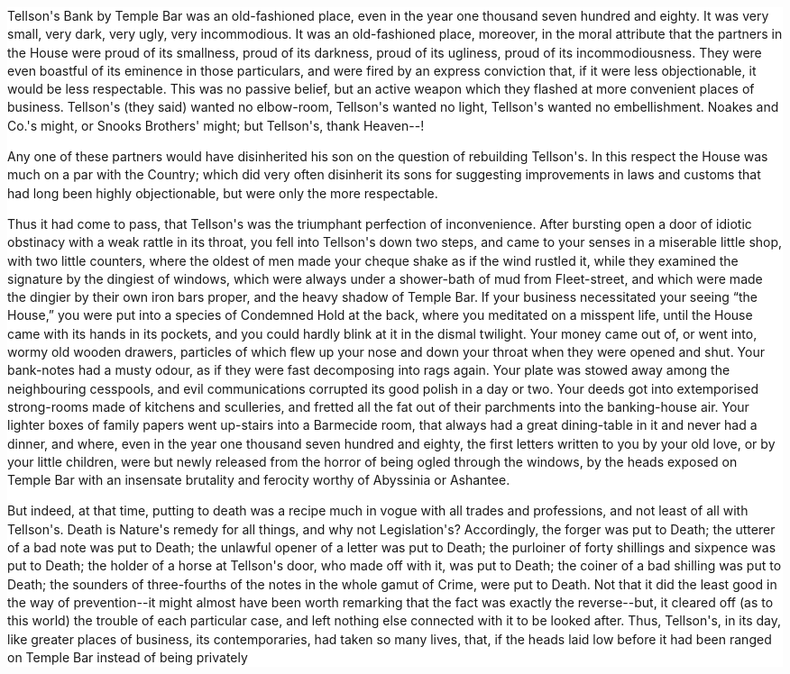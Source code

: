 
Tellson's Bank by Temple Bar was an old-fashioned place, even in the
year one thousand seven hundred and eighty. It was very small, very
dark, very ugly, very incommodious. It was an old-fashioned place,
moreover, in the moral attribute that the partners in the House were
proud of its smallness, proud of its darkness, proud of its ugliness,
proud of its incommodiousness. They were even boastful of its eminence
in those particulars, and were fired by an express conviction that, if
it were less objectionable, it would be less respectable. This was
no passive belief, but an active weapon which they flashed at more
convenient places of business. Tellson's (they said) wanted
no elbow-room, Tellson's wanted no light, Tellson's wanted no
embellishment. Noakes and Co.'s might, or Snooks Brothers' might; but
Tellson's, thank Heaven--!

Any one of these partners would have disinherited his son on the
question of rebuilding Tellson's. In this respect the House was much
on a par with the Country; which did very often disinherit its sons for
suggesting improvements in laws and customs that had long been highly
objectionable, but were only the more respectable.

Thus it had come to pass, that Tellson's was the triumphant perfection
of inconvenience. After bursting open a door of idiotic obstinacy with
a weak rattle in its throat, you fell into Tellson's down two steps,
and came to your senses in a miserable little shop, with two little
counters, where the oldest of men made your cheque shake as if the
wind rustled it, while they examined the signature by the dingiest of
windows, which were always under a shower-bath of mud from Fleet-street,
and which were made the dingier by their own iron bars proper, and the
heavy shadow of Temple Bar. If your business necessitated your seeing
“the House,” you were put into a species of Condemned Hold at the back,
where you meditated on a misspent life, until the House came with its
hands in its pockets, and you could hardly blink at it in the dismal
twilight. Your money came out of, or went into, wormy old wooden
drawers, particles of which flew up your nose and down your throat when
they were opened and shut. Your bank-notes had a musty odour, as if they
were fast decomposing into rags again. Your plate was stowed away among
the neighbouring cesspools, and evil communications corrupted its good
polish in a day or two. Your deeds got into extemporised strong-rooms
made of kitchens and sculleries, and fretted all the fat out of their
parchments into the banking-house air. Your lighter boxes of family
papers went up-stairs into a Barmecide room, that always had a great
dining-table in it and never had a dinner, and where, even in the year
one thousand seven hundred and eighty, the first letters written to you
by your old love, or by your little children, were but newly released
from the horror of being ogled through the windows, by the heads
exposed on Temple Bar with an insensate brutality and ferocity worthy of
Abyssinia or Ashantee.

But indeed, at that time, putting to death was a recipe much in vogue
with all trades and professions, and not least of all with Tellson's.
Death is Nature's remedy for all things, and why not Legislation's?
Accordingly, the forger was put to Death; the utterer of a bad note
was put to Death; the unlawful opener of a letter was put to Death; the
purloiner of forty shillings and sixpence was put to Death; the holder
of a horse at Tellson's door, who made off with it, was put to
Death; the coiner of a bad shilling was put to Death; the sounders of
three-fourths of the notes in the whole gamut of Crime, were put to
Death. Not that it did the least good in the way of prevention--it
might almost have been worth remarking that the fact was exactly the
reverse--but, it cleared off (as to this world) the trouble of each
particular case, and left nothing else connected with it to be looked
after. Thus, Tellson's, in its day, like greater places of business,
its contemporaries, had taken so many lives, that, if the heads laid
low before it had been ranged on Temple Bar instead of being privately